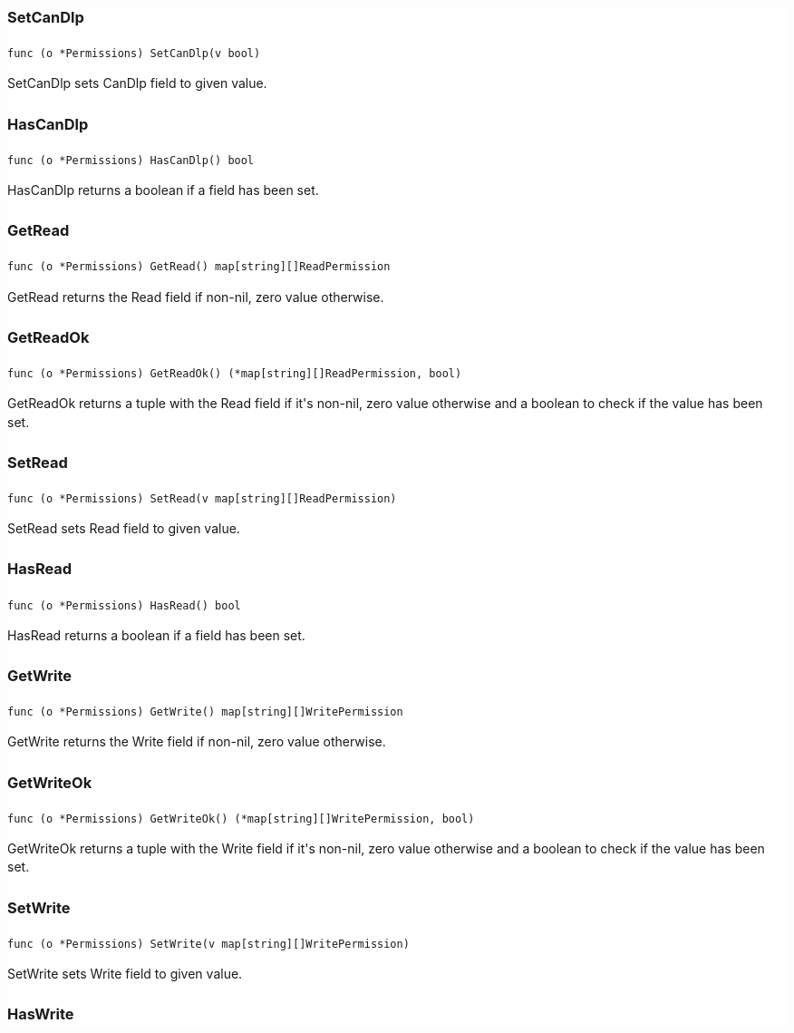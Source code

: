 ### SetCanDlp

`func (o *Permissions) SetCanDlp(v bool)`

SetCanDlp sets CanDlp field to given value.

### HasCanDlp

`func (o *Permissions) HasCanDlp() bool`

HasCanDlp returns a boolean if a field has been set.

### GetRead

`func (o *Permissions) GetRead() map[string][]ReadPermission`

GetRead returns the Read field if non-nil, zero value otherwise.

### GetReadOk

`func (o *Permissions) GetReadOk() (*map[string][]ReadPermission, bool)`

GetReadOk returns a tuple with the Read field if it's non-nil, zero value otherwise
and a boolean to check if the value has been set.

### SetRead

`func (o *Permissions) SetRead(v map[string][]ReadPermission)`

SetRead sets Read field to given value.

### HasRead

`func (o *Permissions) HasRead() bool`

HasRead returns a boolean if a field has been set.

### GetWrite

`func (o *Permissions) GetWrite() map[string][]WritePermission`

GetWrite returns the Write field if non-nil, zero value otherwise.

### GetWriteOk

`func (o *Permissions) GetWriteOk() (*map[string][]WritePermission, bool)`

GetWriteOk returns a tuple with the Write field if it's non-nil, zero value otherwise
and a boolean to check if the value has been set.

### SetWrite

`func (o *Permissions) SetWrite(v map[string][]WritePermission)`

SetWrite sets Write field to given value.

### HasWrite
